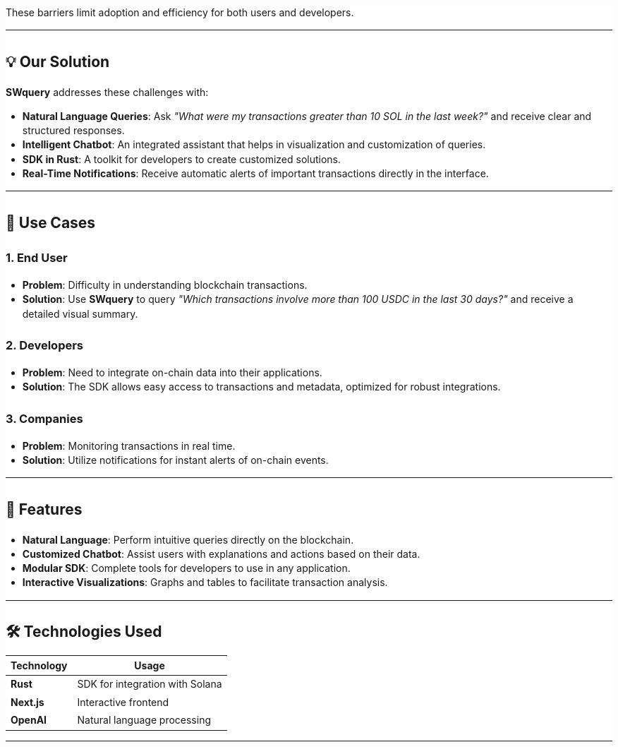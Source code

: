 These barriers limit adoption and efficiency for both users and developers.

---

## **💡 Our Solution**

**SWquery** addresses these challenges with:

-   **Natural Language Queries**: Ask _"What were my transactions greater than 10 SOL in the last week?"_ and receive clear and structured responses.
-   **Intelligent Chatbot**: An integrated assistant that helps in visualization and customization of queries.
-   **SDK in Rust**: A toolkit for developers to create customized solutions.
-   **Real-Time Notifications**: Receive automatic alerts of important transactions directly in the interface.

---

## **🎯 Use Cases**

### **1. End User**

-   **Problem**: Difficulty in understanding blockchain transactions.
-   **Solution**: Use **SWquery** to query _"Which transactions involve more than 100 USDC in the last 30 days?"_ and receive a detailed visual summary.

### **2. Developers**

-   **Problem**: Need to integrate on-chain data into their applications.
-   **Solution**: The SDK allows easy access to transactions and metadata, optimized for robust integrations.

### **3. Companies**

-   **Problem**: Monitoring transactions in real time.
-   **Solution**: Utilize notifications for instant alerts of on-chain events.

---

## **🌟 Features**

-   **Natural Language**: Perform intuitive queries directly on the blockchain.
-   **Customized Chatbot**: Assist users with explanations and actions based on their data.
-   **Modular SDK**: Complete tools for developers to use in any application.
-   **Interactive Visualizations**: Graphs and tables to facilitate transaction analysis.

---

## **🛠️ Technologies Used**

| Technology  | Usage                           |
| ----------- | ------------------------------- |
| **Rust**    | SDK for integration with Solana |
| **Next.js** | Interactive frontend            |
| **OpenAI**  | Natural language processing     |

---